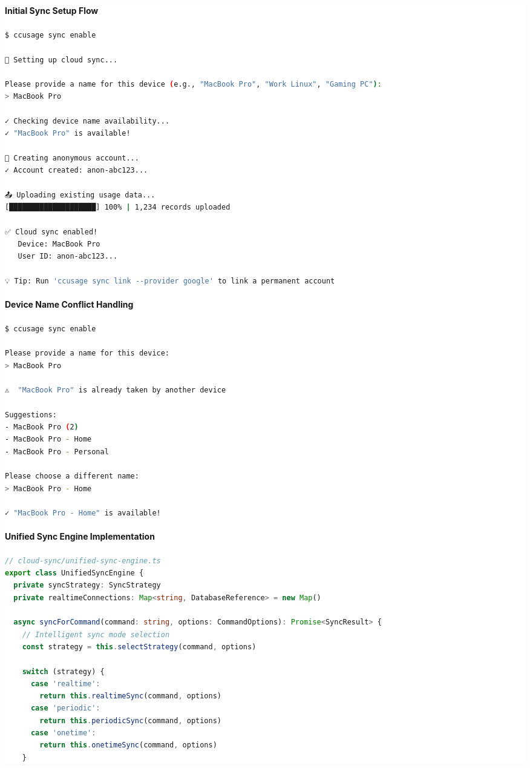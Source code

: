 #### Initial Sync Setup Flow
```bash
$ ccusage sync enable

🔄 Setting up cloud sync...

Please provide a name for this device (e.g., "MacBook Pro", "Work Linux", "Gaming PC"):
> MacBook Pro

✓ Checking device name availability...
✓ "MacBook Pro" is available!

🔐 Creating anonymous account...
✓ Account created: anon-abc123...

📤 Uploading existing usage data...
[████████████████████] 100% | 1,234 records uploaded

✅ Cloud sync enabled!
   Device: MacBook Pro
   User ID: anon-abc123...
   
💡 Tip: Run 'ccusage sync link --provider google' to link a permanent account
```

#### Device Name Conflict Handling
```bash
$ ccusage sync enable

Please provide a name for this device:
> MacBook Pro

⚠️  "MacBook Pro" is already taken by another device

Suggestions:
- MacBook Pro (2)
- MacBook Pro - Home
- MacBook Pro - Personal

Please choose a different name:
> MacBook Pro - Home

✓ "MacBook Pro - Home" is available!
```

#### Unified Sync Engine Implementation
```typescript
// cloud-sync/unified-sync-engine.ts
export class UnifiedSyncEngine {
  private syncStrategy: SyncStrategy
  private realtimeConnections: Map<string, DatabaseReference> = new Map()
  
  async syncForCommand(command: string, options: CommandOptions): Promise<SyncResult> {
    // Intelligent sync mode selection
    const strategy = this.selectStrategy(command, options)
    
    switch (strategy) {
      case 'realtime':
        return this.realtimeSync(command, options)
      case 'periodic':
        return this.periodicSync(command, options)
      case 'onetime':
        return this.onetimeSync(command, options)
    }
```